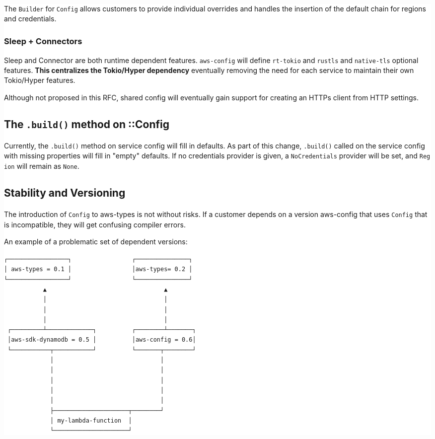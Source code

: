 The `Builder` for `Config` allows customers to provide individual overrides and handles the insertion of the default
chain for regions and credentials.

### Sleep + Connectors

Sleep and Connector are both runtime dependent features. `aws-config` will define `rt-tokio` and `rustls`
and `native-tls` optional features. **This centralizes the Tokio/Hyper dependency** eventually removing the need for
each service to maintain their own Tokio/Hyper features.

Although not proposed in this RFC, shared config will eventually gain support for creating an HTTPs client from HTTP
settings.

## The `.build()` method on <service>::Config

Currently, the `.build()` method on service config will fill in defaults. As part of this change, `.build()` called on
the service config with missing properties will fill in "empty" defaults. If no credentials provider is given,
a `NoCredentials` provider will be set, and `Region` will remain as `None`.

## Stability and Versioning

The introduction of `Config` to aws-types is not without risks. If a customer depends on a version aws-config that
uses `Config` that is incompatible, they will get confusing compiler errors.

An example of a problematic set of dependent versions:

```
┌─────────────────┐                 ┌───────────────┐
│ aws-types = 0.1 │                 │aws-types= 0.2 │
└─────────────────┘                 └───────────────┘
           ▲                                 ▲
           │                                 │
           │                                 │
           │                                 │
 ┌─────────┴─────────────┐          ┌────────┴───────┐
 │aws-sdk-dynamodb = 0.5 │          │aws-config = 0.6│
 └───────────┬───────────┘          └───────┬────────┘
             │                              │
             │                              │
             │                              │
             │                              │
             │                              │
             ├─────────────────────┬────────┘
             │ my-lambda-function  │
             └─────────────────────┘
```
